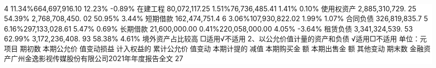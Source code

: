 4
11.34%664,697,916.10
12.23%
-0.89%
在建工程
80,072,117.25
1.51%76,736,485.41
1.41%
0.10%
使用权资产
2,885,310,729.
25
54.39%
2,768,708,450.
02
50.95%
3.44%
短期借款
162,474,751.4
6
3.06%107,930,822.02
1.99%
1.07%
合同负债
326,819,835.7
5
6.16%297,133,028.61
5.47%
0.69%
长期借款
21,600,000.00
0.41%220,058,000.00
4.05%
-3.64%
租赁负债
3,341,324,539.
53
62.99%
3,172,236,408.
93
58.38%
4.61%
境外资产占比较高
□适用√不适用
2、以公允价值计量的资产和负债
√适用□不适用
单位：元
项目
期初数
本期公允价
值变动损益
计入权益的
累计公允价
值变动
本期计提的
减值
本期购买金
额
本期出售金
额
其他变动
期末数
金融资产广州金逸影视传媒股份有限公司2021年年度报告全文
27